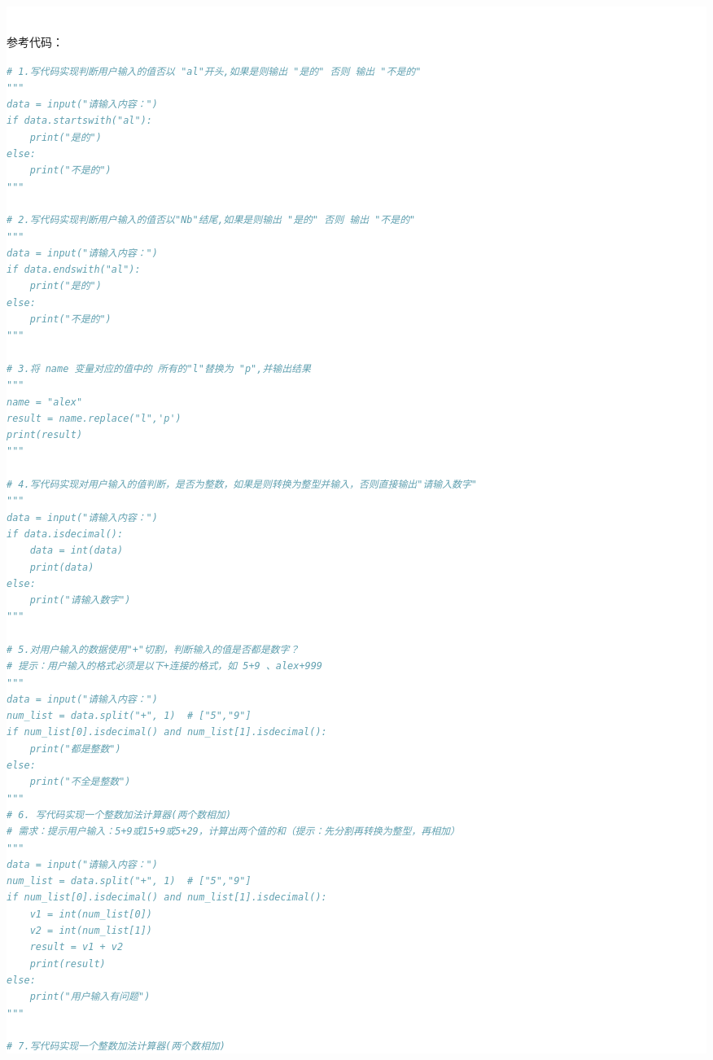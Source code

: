 ​	

参考代码：

```python
# 1.写代码实现判断用户输入的值否以 "al"开头,如果是则输出 "是的" 否则 输出 "不是的"
"""
data = input("请输入内容：")
if data.startswith("al"):
    print("是的")
else:
    print("不是的")
"""

# 2.写代码实现判断用户输入的值否以"Nb"结尾,如果是则输出 "是的" 否则 输出 "不是的"
"""
data = input("请输入内容：")
if data.endswith("al"):
    print("是的")
else:
    print("不是的")
"""

# 3.将 name 变量对应的值中的 所有的"l"替换为 "p",并输出结果
"""
name = "alex"
result = name.replace("l",'p')
print(result)
"""

# 4.写代码实现对用户输入的值判断，是否为整数，如果是则转换为整型并输入，否则直接输出"请输入数字"
"""
data = input("请输入内容：")
if data.isdecimal():
    data = int(data)
    print(data)
else:
    print("请输入数字")
"""

# 5.对用户输入的数据使用"+"切割，判断输入的值是否都是数字？
# 提示：用户输入的格式必须是以下+连接的格式，如 5+9 、alex+999
"""
data = input("请输入内容：")
num_list = data.split("+", 1)  # ["5","9"]
if num_list[0].isdecimal() and num_list[1].isdecimal():
    print("都是整数")
else:
    print("不全是整数")
"""
# 6. 写代码实现一个整数加法计算器(两个数相加)
# 需求：提示用户输入：5+9或15+9或5+29，计算出两个值的和（提示：先分割再转换为整型，再相加）
"""
data = input("请输入内容：")
num_list = data.split("+", 1)  # ["5","9"]
if num_list[0].isdecimal() and num_list[1].isdecimal():
    v1 = int(num_list[0])
    v2 = int(num_list[1])
    result = v1 + v2
    print(result)
else:
    print("用户输入有问题")
"""

# 7.写代码实现一个整数加法计算器(两个数相加)
```